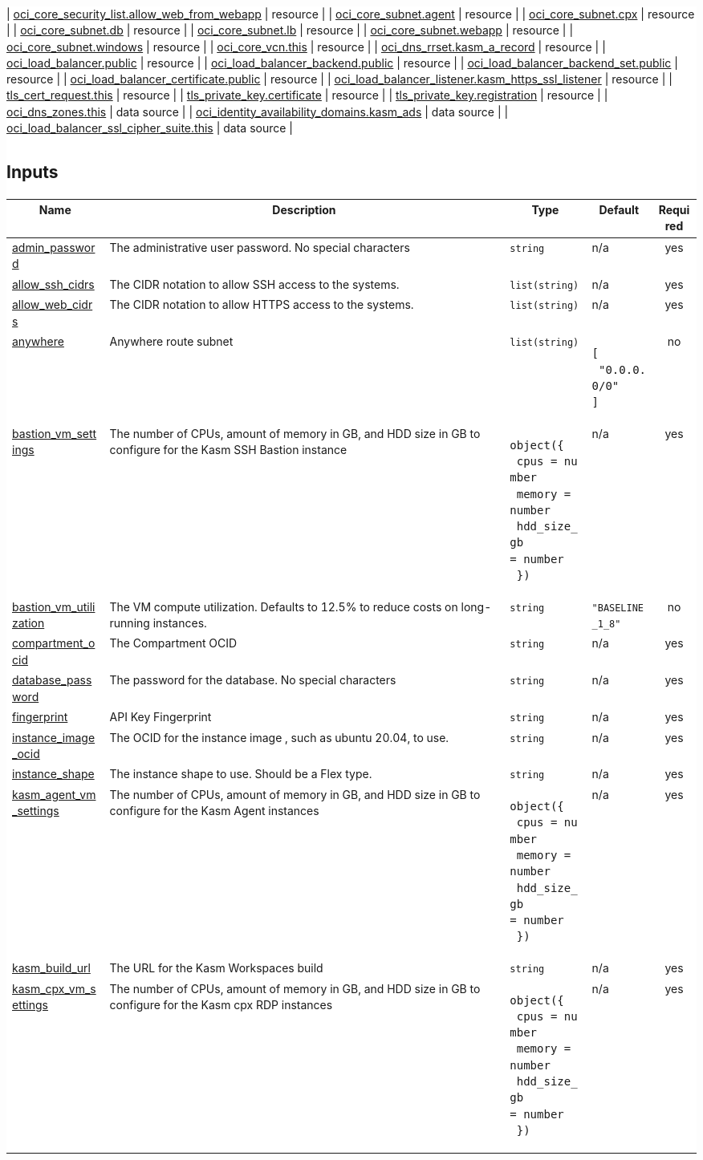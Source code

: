 | [oci_core_security_list.allow_web_from_webapp](https://registry.terraform.io/providers/oracle/oci/latest/docs/resources/core_security_list) | resource |
| [oci_core_subnet.agent](https://registry.terraform.io/providers/oracle/oci/latest/docs/resources/core_subnet) | resource |
| [oci_core_subnet.cpx](https://registry.terraform.io/providers/oracle/oci/latest/docs/resources/core_subnet) | resource |
| [oci_core_subnet.db](https://registry.terraform.io/providers/oracle/oci/latest/docs/resources/core_subnet) | resource |
| [oci_core_subnet.lb](https://registry.terraform.io/providers/oracle/oci/latest/docs/resources/core_subnet) | resource |
| [oci_core_subnet.webapp](https://registry.terraform.io/providers/oracle/oci/latest/docs/resources/core_subnet) | resource |
| [oci_core_subnet.windows](https://registry.terraform.io/providers/oracle/oci/latest/docs/resources/core_subnet) | resource |
| [oci_core_vcn.this](https://registry.terraform.io/providers/oracle/oci/latest/docs/resources/core_vcn) | resource |
| [oci_dns_rrset.kasm_a_record](https://registry.terraform.io/providers/oracle/oci/latest/docs/resources/dns_rrset) | resource |
| [oci_load_balancer.public](https://registry.terraform.io/providers/oracle/oci/latest/docs/resources/load_balancer) | resource |
| [oci_load_balancer_backend.public](https://registry.terraform.io/providers/oracle/oci/latest/docs/resources/load_balancer_backend) | resource |
| [oci_load_balancer_backend_set.public](https://registry.terraform.io/providers/oracle/oci/latest/docs/resources/load_balancer_backend_set) | resource |
| [oci_load_balancer_certificate.public](https://registry.terraform.io/providers/oracle/oci/latest/docs/resources/load_balancer_certificate) | resource |
| [oci_load_balancer_listener.kasm_https_ssl_listener](https://registry.terraform.io/providers/oracle/oci/latest/docs/resources/load_balancer_listener) | resource |
| [tls_cert_request.this](https://registry.terraform.io/providers/hashicorp/tls/latest/docs/resources/cert_request) | resource |
| [tls_private_key.certificate](https://registry.terraform.io/providers/hashicorp/tls/latest/docs/resources/private_key) | resource |
| [tls_private_key.registration](https://registry.terraform.io/providers/hashicorp/tls/latest/docs/resources/private_key) | resource |
| [oci_dns_zones.this](https://registry.terraform.io/providers/oracle/oci/latest/docs/data-sources/dns_zones) | data source |
| [oci_identity_availability_domains.kasm_ads](https://registry.terraform.io/providers/oracle/oci/latest/docs/data-sources/identity_availability_domains) | data source |
| [oci_load_balancer_ssl_cipher_suite.this](https://registry.terraform.io/providers/oracle/oci/latest/docs/data-sources/load_balancer_ssl_cipher_suite) | data source |

## Inputs

| Name | Description | Type | Default | Required |
|------|-------------|------|---------|:--------:|
| <a name="input_admin_password"></a> [admin\_password](#input\_admin\_password) | The administrative user password. No special characters | `string` | n/a | yes |
| <a name="input_allow_ssh_cidrs"></a> [allow\_ssh\_cidrs](#input\_allow\_ssh\_cidrs) | The CIDR notation to allow SSH access to the systems. | `list(string)` | n/a | yes |
| <a name="input_allow_web_cidrs"></a> [allow\_web\_cidrs](#input\_allow\_web\_cidrs) | The CIDR notation to allow HTTPS access to the systems. | `list(string)` | n/a | yes |
| <a name="input_anywhere"></a> [anywhere](#input\_anywhere) | Anywhere route subnet | `list(string)` | <pre>[<br>  "0.0.0.0/0"<br>]</pre> | no |
| <a name="input_bastion_vm_settings"></a> [bastion\_vm\_settings](#input\_bastion\_vm\_settings) | The number of CPUs, amount of memory in GB, and HDD size in GB to configure for the Kasm SSH Bastion instance | <pre>object({<br>    cpus        = number<br>    memory      = number<br>    hdd_size_gb = number<br>  })</pre> | n/a | yes |
| <a name="input_bastion_vm_utilization"></a> [bastion\_vm\_utilization](#input\_bastion\_vm\_utilization) | The VM compute utilization. Defaults to 12.5% to reduce costs on long-running instances. | `string` | `"BASELINE_1_8"` | no |
| <a name="input_compartment_ocid"></a> [compartment\_ocid](#input\_compartment\_ocid) | The Compartment OCID | `string` | n/a | yes |
| <a name="input_database_password"></a> [database\_password](#input\_database\_password) | The password for the database. No special characters | `string` | n/a | yes |
| <a name="input_fingerprint"></a> [fingerprint](#input\_fingerprint) | API Key Fingerprint | `string` | n/a | yes |
| <a name="input_instance_image_ocid"></a> [instance\_image\_ocid](#input\_instance\_image\_ocid) | The OCID for the instance image , such as ubuntu 20.04, to use. | `string` | n/a | yes |
| <a name="input_instance_shape"></a> [instance\_shape](#input\_instance\_shape) | The instance shape to use. Should be a Flex type. | `string` | n/a | yes |
| <a name="input_kasm_agent_vm_settings"></a> [kasm\_agent\_vm\_settings](#input\_kasm\_agent\_vm\_settings) | The number of CPUs, amount of memory in GB, and HDD size in GB to configure for the Kasm Agent instances | <pre>object({<br>    cpus        = number<br>    memory      = number<br>    hdd_size_gb = number<br>  })</pre> | n/a | yes |
| <a name="input_kasm_build_url"></a> [kasm\_build\_url](#input\_kasm\_build\_url) | The URL for the Kasm Workspaces build | `string` | n/a | yes |
| <a name="input_kasm_cpx_vm_settings"></a> [kasm\_cpx\_vm\_settings](#input\_kasm\_cpx\_vm\_settings) | The number of CPUs, amount of memory in GB, and HDD size in GB to configure for the Kasm cpx RDP instances | <pre>object({<br>    cpus        = number<br>    memory      = number<br>    hdd_size_gb = number<br>  })</pre> | n/a | yes |